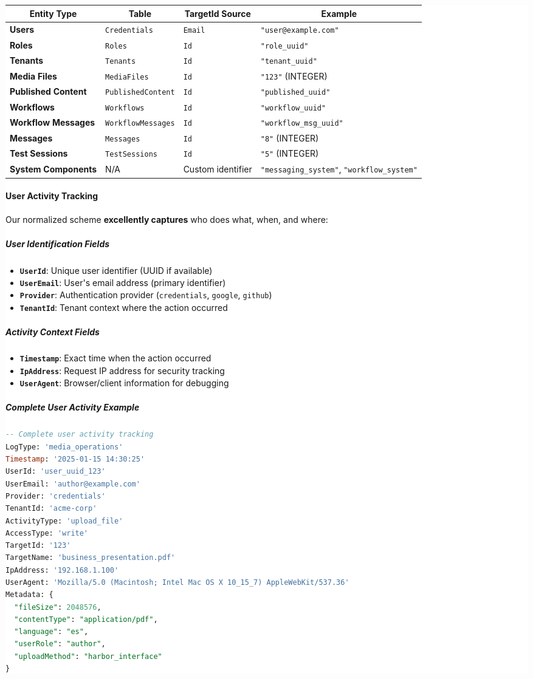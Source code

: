 | Entity Type | Table | TargetId Source | Example |
|-------------|-------|-----------------|---------|
| **Users** | `Credentials` | `Email` | `"user@example.com"` |
| **Roles** | `Roles` | `Id` | `"role_uuid"` |
| **Tenants** | `Tenants` | `Id` | `"tenant_uuid"` |
| **Media Files** | `MediaFiles` | `Id` | `"123"` (INTEGER) |
| **Published Content** | `PublishedContent` | `Id` | `"published_uuid"` |
| **Workflows** | `Workflows` | `Id` | `"workflow_uuid"` |
| **Workflow Messages** | `WorkflowMessages` | `Id` | `"workflow_msg_uuid"` |
| **Messages** | `Messages` | `Id` | `"8"` (INTEGER) |
| **Test Sessions** | `TestSessions` | `Id` | `"5"` (INTEGER) |
| **System Components** | N/A | Custom identifier | `"messaging_system"`, `"workflow_system"` |

#### **User Activity Tracking**

Our normalized scheme **excellently captures** who does what, when, and where:

##### **User Identification Fields**
- **`UserId`**: Unique user identifier (UUID if available)
- **`UserEmail`**: User's email address (primary identifier)
- **`Provider`**: Authentication provider (`credentials`, `google`, `github`)
- **`TenantId`**: Tenant context where the action occurred

##### **Activity Context Fields**
- **`Timestamp`**: Exact time when the action occurred
- **`IpAddress`**: Request IP address for security tracking
- **`UserAgent`**: Browser/client information for debugging

##### **Complete User Activity Example**
```sql
-- Complete user activity tracking
LogType: 'media_operations'
Timestamp: '2025-01-15 14:30:25'
UserId: 'user_uuid_123'
UserEmail: 'author@example.com'
Provider: 'credentials'
TenantId: 'acme-corp'
ActivityType: 'upload_file'
AccessType: 'write'
TargetId: '123'
TargetName: 'business_presentation.pdf'
IpAddress: '192.168.1.100'
UserAgent: 'Mozilla/5.0 (Macintosh; Intel Mac OS X 10_15_7) AppleWebKit/537.36'
Metadata: {
  "fileSize": 2048576,
  "contentType": "application/pdf", 
  "language": "es",
  "userRole": "author",
  "uploadMethod": "harbor_interface"
}
```
